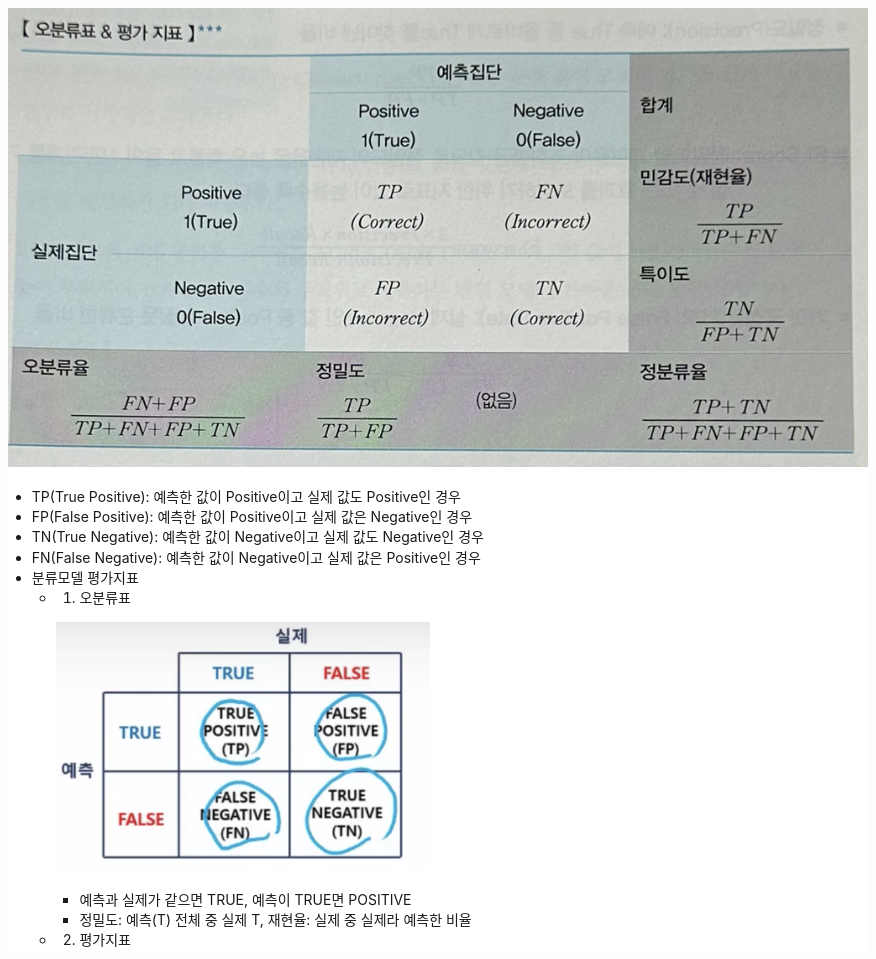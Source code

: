 ![이미지](/assets/img/exam/adsp/mock/2.png)

- TP(True Positive): 예측한 값이 Positive이고 실제 값도 Positive인 경우
- FP(False Positive): 예측한 값이 Positive이고 실제 값은 Negative인 경우
- TN(True Negative): 예측한 값이 Negative이고 실제 값도 Negative인 경우
- FN(False Negative): 예측한 값이 Negative이고 실제 값은 Positive인 경우
- 분류모델 평가지표
    - 1) 오분류표
        
        ![이미지](/assets/img/exam/adsp/mock/3.png)
        
        - 예측과 실제가 같으면 TRUE, 예측이 TRUE면 POSITIVE
        - 정밀도: 예측(T) 전체 중 실제 T,  재현율: 실제 중 실제라 예측한 비율
    - 2) 평가지표
        